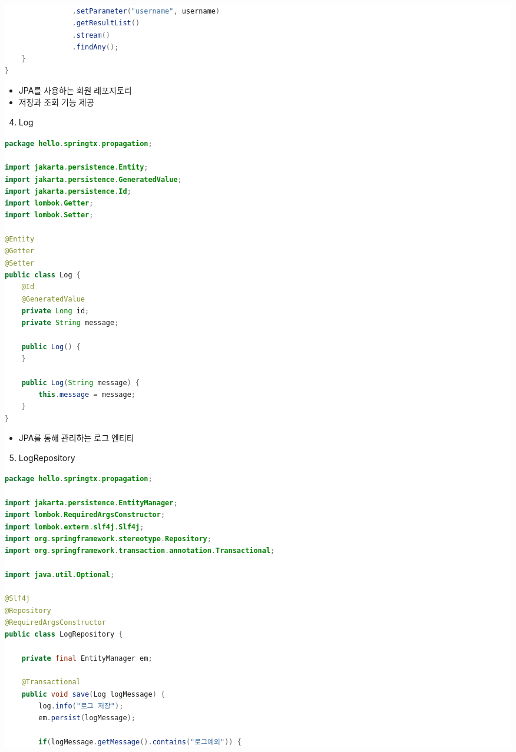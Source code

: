 ```java
                .setParameter("username", username)
                .getResultList()
                .stream()
                .findAny();
    }
}
```
  - JPA를 사용하는 회원 레포지토리
  - 저장과 조회 기능 제공

4. Log
```java
package hello.springtx.propagation;

import jakarta.persistence.Entity;
import jakarta.persistence.GeneratedValue;
import jakarta.persistence.Id;
import lombok.Getter;
import lombok.Setter;

@Entity
@Getter
@Setter
public class Log {
    @Id
    @GeneratedValue
    private Long id;
    private String message;

    public Log() {
    }

    public Log(String message) {
        this.message = message;
    }
}
```
  - JPA를 통해 관리하는 로그 엔티티

5. LogRepository
```java
package hello.springtx.propagation;

import jakarta.persistence.EntityManager;
import lombok.RequiredArgsConstructor;
import lombok.extern.slf4j.Slf4j;
import org.springframework.stereotype.Repository;
import org.springframework.transaction.annotation.Transactional;

import java.util.Optional;

@Slf4j
@Repository
@RequiredArgsConstructor
public class LogRepository {

    private final EntityManager em;

    @Transactional
    public void save(Log logMessage) {
        log.info("로그 저장");
        em.persist(logMessage);

        if(logMessage.getMessage().contains("로그예외")) {
```